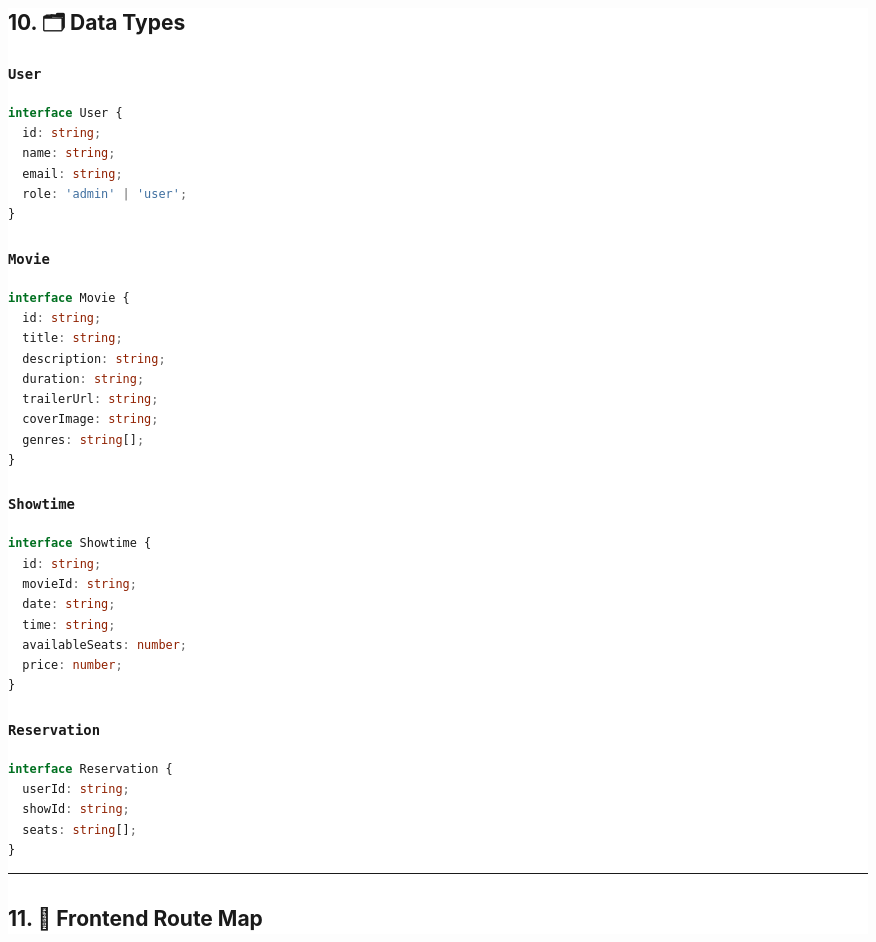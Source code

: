 
## 10. 🗂️ Data Types

### `User`

```ts
interface User {
  id: string;
  name: string;
  email: string;
  role: 'admin' | 'user';
}
```

### `Movie`

```ts
interface Movie {
  id: string;
  title: string;
  description: string;
  duration: string;
  trailerUrl: string;
  coverImage: string;
  genres: string[];
}
```

### `Showtime`

```ts
interface Showtime {
  id: string;
  movieId: string;
  date: string;
  time: string;
  availableSeats: number;
  price: number;
}
```

### `Reservation`

```ts
interface Reservation {
  userId: string;
  showId: string;
  seats: string[];
}
```

---

## 11. 🧱 Frontend Route Map
